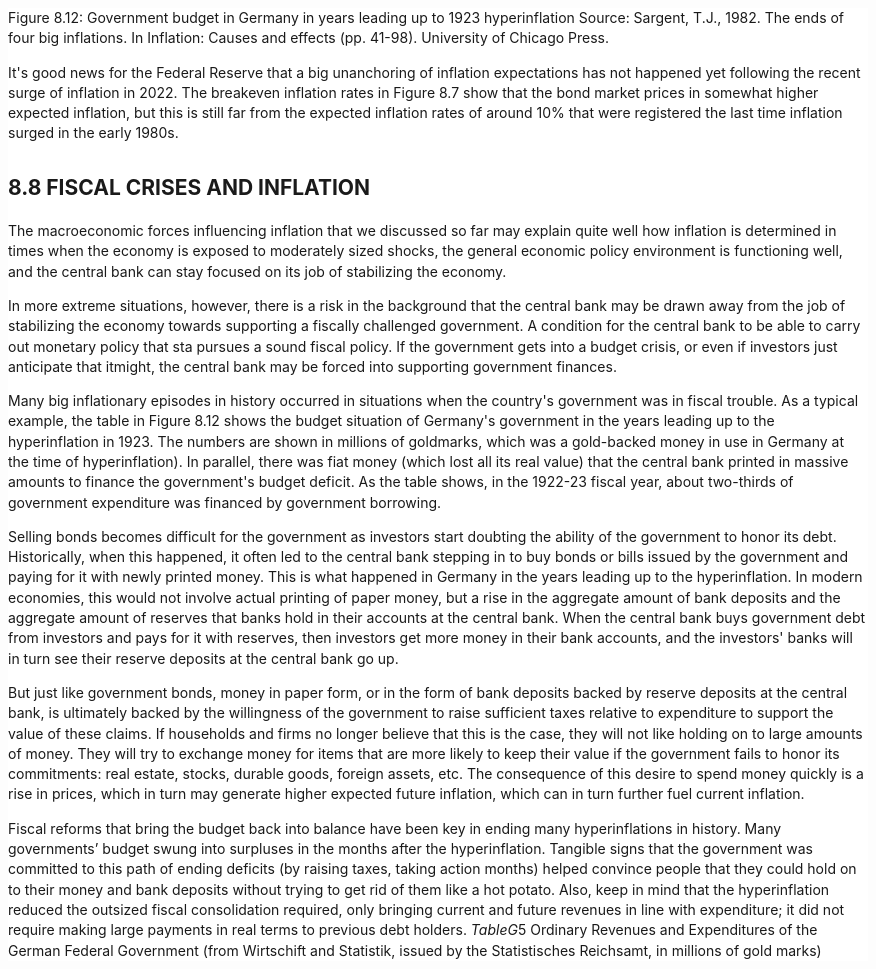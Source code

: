 Figure 8.12: Government budget in Germany in years leading up to 1923 hyperinflation Source: Sargent,  T.J.,  1982. The ends of four big inflations. In Inflation: Causes and effects (pp. 41-98). University of Chicago Press.

It's good news for the Federal Reserve that a big unanchoring of inflation expectations has not happened yet following the recent surge of inflation in 2022. The breakeven inflation rates in Figure 8.7 show that the bond market prices in somewhat higher expected inflation,  but this is still far from the expected inflation rates of around $10\%$ that were registered the last time inflation surged in the early 1980s.

## 8.8 FISCAL CRISES AND INFLATION

The macroeconomic forces influencing inflation that we discussed so far may explain quite well how inflation is determined in times when the economy is exposed to moderately sized shocks,  the general economic policy environment is functioning well,  and the central bank can stay focused on its job of stabilizing the economy.

In more extreme situations,  however,  there is a risk in the background that the central bank may be drawn away from the job of stabilizing the economy towards supporting a fiscally challenged government. A condition for the central bank to be able to carry out monetary policy that sta pursues a sound fiscal policy. If the government gets into a budget crisis,  or even if investors just anticipate that itmight,  the central bank may be forced into supporting government finances.

Many big inflationary episodes in history occurred in situations when the country's government was in fiscal trouble. As a typical example,  the table in Figure 8.12 shows the budget situation of Germany's government in the years leading up to the hyperinflation in 1923. The numbers are shown in millions of goldmarks,  which was a gold-backed money in use in Germany at the time of hyperinflation). In parallel,  there was fiat money (which lost all its real value) that the central bank printed in massive amounts to finance the government's budget deficit. As the table shows,  in the 1922-23 fiscal year,  about two-thirds of government expenditure was financed by government borrowing.

Selling bonds becomes difficult for the government as investors start doubting the ability of the government to honor its debt. Historically,  when this happened,  it often led to the central bank stepping in to buy bonds or bills issued by the government and paying for it with newly printed money. This is what happened in Germany in the years leading up to the hyperinflation. In modern economies,  this would not involve actual printing of paper money,  but a rise in the aggregate amount of bank deposits and the aggregate amount of reserves that banks hold in their accounts at the central bank. When the central bank buys government debt from investors and pays for it with reserves,  then investors get more money in their bank accounts,  and the investors' banks will in turn see their reserve deposits at the central bank go up.

But just like government bonds,  money in paper form,  or in the form of bank deposits backed by reserve deposits at the central bank,  is ultimately backed by the willingness of the government to raise sufficient taxes relative to expenditure to support the value of these claims. If households and firms no longer believe that this is the case,  they will not like holding on to large amounts of money. They will try to exchange money for items that are more likely to keep their value if the government fails to honor its commitments: real estate,  stocks,  durable goods,  foreign assets,  etc. The consequence of this desire to spend money quickly is a rise in prices,  which in turn may generate higher expected future inflation,  which can in turn further fuel current inflation.

Fiscal reforms that bring the budget back into balance have been key in ending many hyperinflations in history. Many governments’ budget swung into surpluses in the months after the hyperinflation. Tangible signs that the government was committed to this path of ending deficits (by raising taxes,  taking action months) helped convince people that they could hold on to their money and bank deposits without trying to get rid of them like a hot potato. Also,  keep in mind that the hyperinflation reduced the outsized fiscal consolidation required,  only bringing current and future revenues in line with expenditure; it did not require making large payments in real terms to previous debt holders.
$TableG5$
Ordinary Revenues and Expenditures of the German Federal
Government (from Wirtschift and Statistik,  issued by the Statistisches Reichsamt,  in millions of gold marks)
